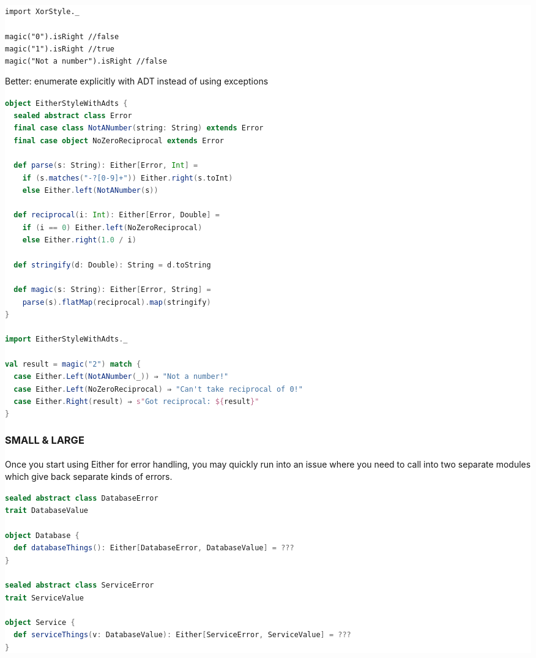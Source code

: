 
```
import XorStyle._

magic("0").isRight //false
magic("1").isRight //true
magic("Not a number").isRight //false
```

Better: enumerate explicitly with ADT instead of using exceptions

```scala
object EitherStyleWithAdts {
  sealed abstract class Error
  final case class NotANumber(string: String) extends Error
  final case object NoZeroReciprocal extends Error

  def parse(s: String): Either[Error, Int] =
    if (s.matches("-?[0-9]+")) Either.right(s.toInt)
    else Either.left(NotANumber(s))

  def reciprocal(i: Int): Either[Error, Double] =
    if (i == 0) Either.left(NoZeroReciprocal)
    else Either.right(1.0 / i)

  def stringify(d: Double): String = d.toString

  def magic(s: String): Either[Error, String] =
    parse(s).flatMap(reciprocal).map(stringify)
}

import EitherStyleWithAdts._

val result = magic("2") match {
  case Either.Left(NotANumber(_)) ⇒ "Not a number!"
  case Either.Left(NoZeroReciprocal) ⇒ "Can't take reciprocal of 0!"
  case Either.Right(result) ⇒ s"Got reciprocal: ${result}"
}

```

### SMALL & LARGE

Once you start using Either for error handling, you may quickly run into an issue where you need to call into two separate modules which give back separate kinds of errors.

```scala
sealed abstract class DatabaseError
trait DatabaseValue

object Database {
  def databaseThings(): Either[DatabaseError, DatabaseValue] = ???
}

sealed abstract class ServiceError
trait ServiceValue

object Service {
  def serviceThings(v: DatabaseValue): Either[ServiceError, ServiceValue] = ???
}
```
